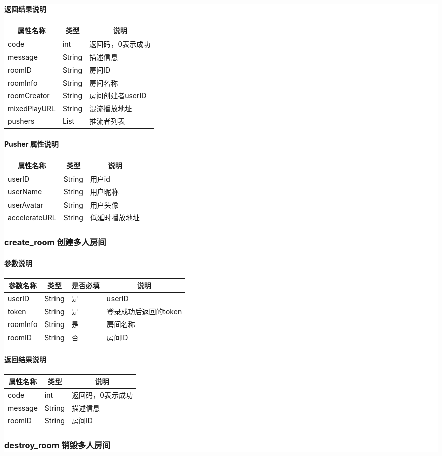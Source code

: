 #### 返回结果说明

| 属性名称    | 类型         | 说明     |
| ------- | ---------- | ------ |
| code | int        | 返回码，0表示成功 |
| message | String | 描述信息 |
| roomID | String   | 房间ID |
| roomInfo | String | 房间名称 |
| roomCreator | String | 房间创建者userID |
| mixedPlayURL | String | 混流播放地址 |
| pushers | List<Pusher> | 推流者列表 |

#### Pusher 属性说明

| 属性名称    | 类型         | 说明     |
| ------- | ---------- | ------ |
| userID | String   | 用户id |
| userName | String | 用户昵称 |
| userAvatar | String | 用户头像 |
| accelerateURL | String | 低延时播放地址 |

### create_room 创建多人房间

#### 参数说明

| 参数名称   | 类型         | 是否必填 | 说明                 |
| ------ | ---------- | ---- | ------------------ |
| userID    | String | 是    | userID |
| token    | String | 是    | 登录成功后返回的token |
| roomInfo    | String | 是    | 房间名称 |
| roomID    | String | 否    | 房间ID |

#### 返回结果说明

| 属性名称    | 类型         | 说明     |
| ------- | ---------- | ------ |
| code | int        | 返回码，0表示成功 |
| message | String | 描述信息 |
| roomID | String   | 房间ID |

### destroy_room 销毁多人房间

